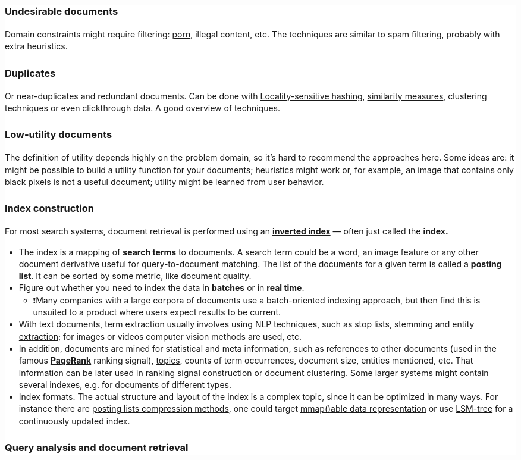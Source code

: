 ### Undesirable documents

Domain constraints might require filtering: [porn](https://www.researchgate.net/profile/Gabriel_Sanchez-Perez/publication/262371199_Explicit_image_detection_using_YCbCr_space_color_model_as_skin_detection/links/549839cf0cf2519f5a1dd966.pdf), illegal content, etc. The techniques are similar to spam filtering, probably with extra heuristics.

### Duplicates

Or near-duplicates and redundant documents. Can be done with [Locality-sensitive hashing](https://en.wikipedia.org/wiki/Locality-sensitive_hashing), [similarity measures](https://en.wikipedia.org/wiki/Similarity_measure), clustering techniques or even [clickthrough data](https://www.microsoft.com/en-us/research/wp-content/uploads/2011/02/RadlinskiBennettYilmaz_WSDM2011.pdf). A [good overview](http://infolab.stanford.edu/~ullman/mmds/ch3.pdf) of techniques.

### Low-utility documents

The definition of utility depends highly on the problem domain, so it’s hard to recommend the approaches here. Some ideas are: it might be possible to build a utility function for your documents; heuristics might work or, for example, an image that contains only black pixels is not a useful document; utility might be learned from user behavior.

### Index construction

For most search systems, document retrieval is performed using an [**inverted index**](https://en.wikipedia.org/wiki/Inverted_index) — often just called the **index.**

* The index is a mapping of **search terms** to documents. A search term could be a word, an image feature or any other document derivative useful for query-to-document matching. The list of the documents for a given term is called a [**posting list**](https://en.wikipedia.org/wiki/Inverted_index). It can be sorted by some metric, like document quality.
* Figure out whether you need to index the data in **batches** or in **real time**.
  * ❗️Many companies with a large corpora of documents use a batch-oriented indexing approach, but then find this is unsuited to a product where users expect results to be current.
* With text documents, term extraction usually involves using NLP techniques, such as stop lists, [stemming](https://en.wikipedia.org/wiki/Stemming) and [entity extraction](https://en.wikipedia.org/wiki/Named-entity_recognition); for images or videos computer vision methods are used, etc.
* In addition, documents are mined for statistical and meta information, such as references to other documents (used in the famous [**PageRank**](http://ilpubs.stanford.edu:8090/422/1/1999-66.pdf) ranking signal), [topics](https://gofishdigital.com/semantic-topic-modeling/), counts of term occurrences, document size, entities mentioned, etc. That information can be later used in ranking signal construction or document clustering. Some larger systems might contain several indexes, e.g. for documents of different types.
* Index formats. The actual structure and layout of the index is a complex topic, since it can be optimized in many ways. For instance there are [posting lists compression methods](https://nlp.stanford.edu/IR-book/html/htmledition/postings-file-compression-1.html), one could target [mmap()able data representation](https://deplinenoise.wordpress.com/2013/03/31/fast-mmapable-data-structures/) or use [LSM-tree](https://en.wikipedia.org/wiki/Log-structured_merge-tree) for a continuously updated index.

### Query analysis and document retrieval
